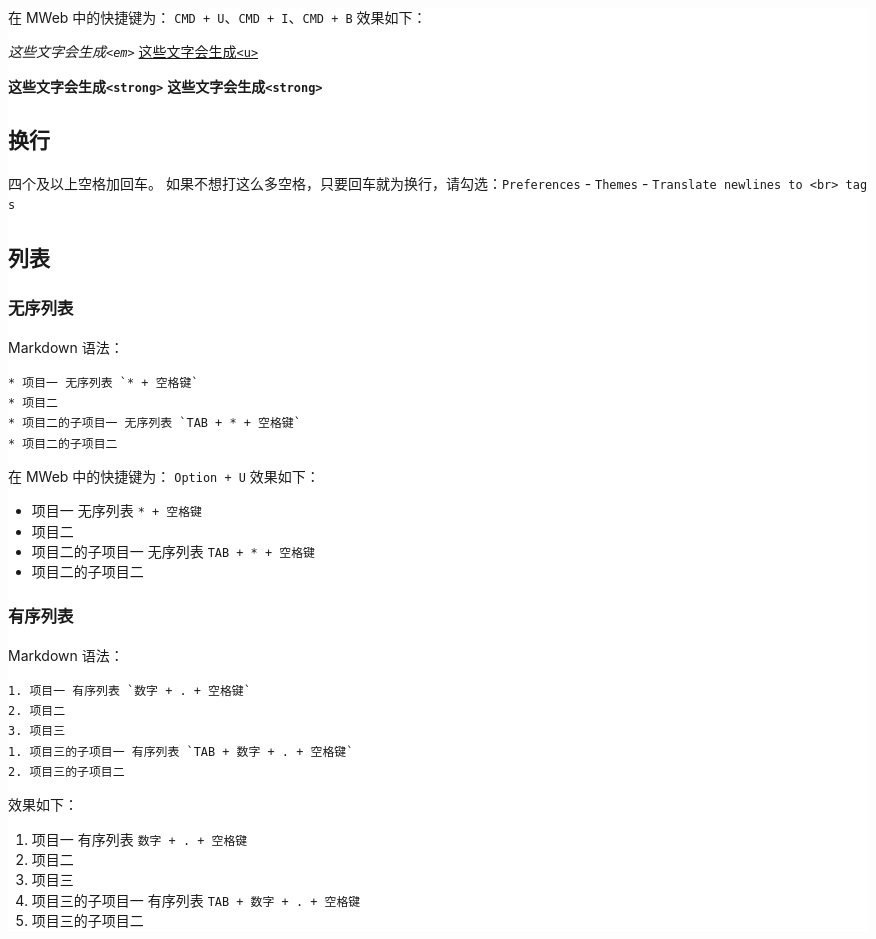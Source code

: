 <p>在 MWeb 中的快捷键为： <code>CMD + U</code>、<code>CMD + I</code>、<code>CMD + B</code>
效果如下：</p>

<p><em>这些文字会生成<code>&lt;em&gt;</code></em>
<u>这些文字会生成<code>&lt;u&gt;</code></u></p>

<p><strong>这些文字会生成<code>&lt;strong&gt;</code></strong>
<strong>这些文字会生成<code>&lt;strong&gt;</code></strong></p>

<h2 id="toc_7">换行</h2>

<p>四个及以上空格加回车。
如果不想打这么多空格，只要回车就为换行，请勾选：<code>Preferences</code> - <code>Themes</code> - <code>Translate newlines to &lt;br&gt; tags</code></p>

<h2 id="toc_8">列表</h2>

<h3 id="toc_9">无序列表</h3>

<p>Markdown 语法：</p>

<pre><code>* 项目一 无序列表 `* + 空格键`
* 项目二
* 项目二的子项目一 无序列表 `TAB + * + 空格键`
* 项目二的子项目二
</code></pre>

<p>在 MWeb 中的快捷键为： <code>Option + U</code>
效果如下：</p>

<ul>
<li>项目一 无序列表 <code>* + 空格键</code></li>
<li>项目二</li>
<li>项目二的子项目一 无序列表 <code>TAB + * + 空格键</code></li>
<li>项目二的子项目二</li>
</ul>

<h3 id="toc_10">有序列表</h3>

<p>Markdown 语法：</p>

<pre><code>1. 项目一 有序列表 `数字 + . + 空格键`
2. 项目二 
3. 项目三
1. 项目三的子项目一 有序列表 `TAB + 数字 + . + 空格键`
2. 项目三的子项目二
</code></pre>

<p>效果如下：</p>

<ol>
<li>项目一 有序列表 <code>数字 + . + 空格键</code></li>
<li>项目二 </li>
<li>项目三</li>
<li>项目三的子项目一 有序列表 <code>TAB + 数字 + . + 空格键</code></li>
<li>项目三的子项目二</li>
</ol>
